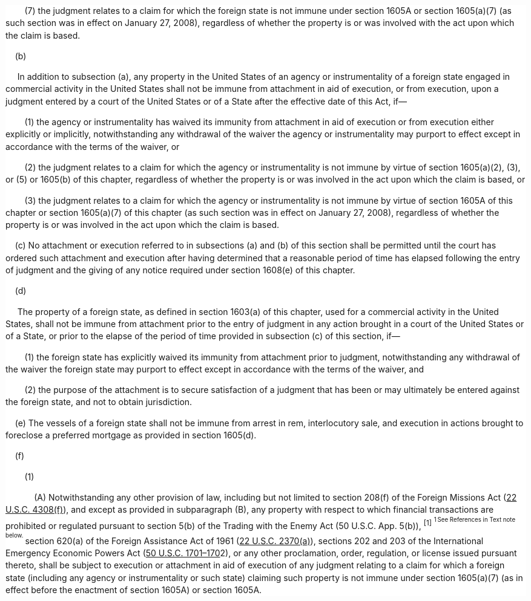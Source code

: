         (7) the judgment relates to a claim for which the foreign state is not immune under section 1605A or section 1605(a)(7) (as such section was in effect on January 27, 2008), regardless of whether the property is or was involved with the act upon which the claim is based.

    (b)

     In addition to subsection (a), any property in the United States of an agency or instrumentality of a foreign state engaged in commercial activity in the United States shall not be immune from attachment in aid of execution, or from execution, upon a judgment entered by a court of the United States or of a State after the effective date of this Act, if—

        (1) the agency or instrumentality has waived its immunity from attachment in aid of execution or from execution either explicitly or implicitly, notwithstanding any withdrawal of the waiver the agency or instrumentality may purport to effect except in accordance with the terms of the waiver, or

        (2) the judgment relates to a claim for which the agency or instrumentality is not immune by virtue of section 1605(a)(2), (3), or (5) or 1605(b) of this chapter, regardless of whether the property is or was involved in the act upon which the claim is based, or

        (3) the judgment relates to a claim for which the agency or instrumentality is not immune by virtue of section 1605A of this chapter or section 1605(a)(7) of this chapter (as such section was in effect on January 27, 2008), regardless of whether the property is or was involved in the act upon which the claim is based.

    (c) No attachment or execution referred to in subsections (a) and (b) of this section shall be permitted until the court has ordered such attachment and execution after having determined that a reasonable period of time has elapsed following the entry of judgment and the giving of any notice required under section 1608(e) of this chapter.

    (d)

     The property of a foreign state, as defined in section 1603(a) of this chapter, used for a commercial activity in the United States, shall not be immune from attachment prior to the entry of judgment in any action brought in a court of the United States or of a State, or prior to the elapse of the period of time provided in subsection (c) of this section, if—

        (1) the foreign state has explicitly waived its immunity from attachment prior to judgment, notwithstanding any withdrawal of the waiver the foreign state may purport to effect except in accordance with the terms of the waiver, and

        (2) the purpose of the attachment is to secure satisfaction of a judgment that has been or may ultimately be entered against the foreign state, and not to obtain jurisdiction.

    (e) The vessels of a foreign state shall not be immune from arrest in rem, interlocutory sale, and execution in actions brought to foreclose a preferred mortgage as provided in section 1605(d).

    (f)

        (1)

            (A) Notwithstanding any other provision of law, including but not limited to section 208(f) of the Foreign Missions Act ([22 U.S.C. 4308(f)][/us/usc/t22/s4308/f]), and except as provided in subparagraph (B), any property with respect to which financial transactions are prohibited or regulated pursuant to section 5(b) of the Trading with the Enemy Act (50 U.S.C. App. 5(b)), <sup>\[1\]</sup>  <sup><sup> 1 See References in Text note below. </sup></sup>  section 620(a) of the Foreign Assistance Act of 1961 ([22 U.S.C. 2370(a)][/us/usc/t22/s2370/a]), sections 202 and 203 of the International Emergency Economic Powers Act ([50 U.S.C. 1701–170][/us/usc/t50/s1701–170]2), or any other proclamation, order, regulation, or license issued pursuant thereto, shall be subject to execution or attachment in aid of execution of any judgment relating to a claim for which a foreign state (including any agency or instrumentality or such state) claiming such property is not immune under section 1605(a)(7) (as in effect before the enactment of section 1605A) or section 1605A.


[/us/usc/t22/s4308/f]: https://publicdocs.github.io/go/links?ns=uslm&ref=%2Fus%2Fusc%2Ft22%2Fs4308%2Ff
[/us/usc/t22/s2370/a]: https://publicdocs.github.io/go/links?ns=uslm&ref=%2Fus%2Fusc%2Ft22%2Fs2370%2Fa
[/us/usc/t50/s1701–170]: https://publicdocs.github.io/go/links?ns=uslm&ref=%2Fus%2Fusc%2Ft50%2Fs1701%E2%80%93170
[/us/pl/94/583]: https://publicdocs.github.io/go/links?ns=uslm&ref=%2Fus%2Fpl%2F94%2F583
[/us/stat/90/2896]: https://publicdocs.github.io/go/links?ns=uslm&ref=%2Fus%2Fstat%2F90%2F2896
[/us/pl/100/640/s2]: https://publicdocs.github.io/go/links?ns=uslm&ref=%2Fus%2Fpl%2F100%2F640%2Fs2
[/us/stat/102/3333]: https://publicdocs.github.io/go/links?ns=uslm&ref=%2Fus%2Fstat%2F102%2F3333
[/us/pl/100/669/s3]: https://publicdocs.github.io/go/links?ns=uslm&ref=%2Fus%2Fpl%2F100%2F669%2Fs3
[/us/stat/102/3969]: https://publicdocs.github.io/go/links?ns=uslm&ref=%2Fus%2Fstat%2F102%2F3969
[/us/pl/101/650/s325/b/9]: https://publicdocs.github.io/go/links?ns=uslm&ref=%2Fus%2Fpl%2F101%2F650%2Fs325%2Fb%2F9
[/us/stat/104/5121]: https://publicdocs.github.io/go/links?ns=uslm&ref=%2Fus%2Fstat%2F104%2F5121
[/us/pl/104/132/s221/b]: https://publicdocs.github.io/go/links?ns=uslm&ref=%2Fus%2Fpl%2F104%2F132%2Fs221%2Fb
[/us/stat/110/1242]: https://publicdocs.github.io/go/links?ns=uslm&ref=%2Fus%2Fstat%2F110%2F1242
[/us/pl/105/277/s101/h]: https://publicdocs.github.io/go/links?ns=uslm&ref=%2Fus%2Fpl%2F105%2F277%2Fs101%2Fh
[/us/stat/112/2681-480]: https://publicdocs.github.io/go/links?ns=uslm&ref=%2Fus%2Fstat%2F112%2F2681-480
[/us/pl/106/386/s2002/g/1]: https://publicdocs.github.io/go/links?ns=uslm&ref=%2Fus%2Fpl%2F106%2F386%2Fs2002%2Fg%2F1
[/us/stat/114/1543]: https://publicdocs.github.io/go/links?ns=uslm&ref=%2Fus%2Fstat%2F114%2F1543
[/us/pl/107/297/s201/c/3]: https://publicdocs.github.io/go/links?ns=uslm&ref=%2Fus%2Fpl%2F107%2F297%2Fs201%2Fc%2F3
[/us/stat/116/2337]: https://publicdocs.github.io/go/links?ns=uslm&ref=%2Fus%2Fstat%2F116%2F2337
[/us/pl/110/181/s1083/b/3]: https://publicdocs.github.io/go/links?ns=uslm&ref=%2Fus%2Fpl%2F110%2F181%2Fs1083%2Fb%2F3
[/us/stat/122/341]: https://publicdocs.github.io/go/links?ns=uslm&ref=%2Fus%2Fstat%2F122%2F341
[/us/pl/112/158/s502/e/1]: https://publicdocs.github.io/go/links?ns=uslm&ref=%2Fus%2Fpl%2F112%2F158%2Fs502%2Fe%2F1
[/us/stat/126/1260]: https://publicdocs.github.io/go/links?ns=uslm&ref=%2Fus%2Fstat%2F126%2F1260
[/us/pl/94/583/s8]: https://publicdocs.github.io/go/links?ns=uslm&ref=%2Fus%2Fpl%2F94%2F583%2Fs8
[/us/usc/t28/s1602]: https://publicdocs.github.io/go/links?ns=uslm&ref=%2Fus%2Fusc%2Ft28%2Fs1602
[/us/pl/110/181]: https://publicdocs.github.io/go/links?ns=uslm&ref=%2Fus%2Fpl%2F110%2F181
[/us/act/1917-10-06/ch106]: https://publicdocs.github.io/go/links?ns=uslm&ref=%2Fus%2Fact%2F1917-10-06%2Fch106
[/us/stat/40/411]: https://publicdocs.github.io/go/links?ns=uslm&ref=%2Fus%2Fstat%2F40%2F411
[/us/usc/t50/s4305/b]: https://publicdocs.github.io/go/links?ns=uslm&ref=%2Fus%2Fusc%2Ft50%2Fs4305%2Fb
[/us/pl/95/223]: https://publicdocs.github.io/go/links?ns=uslm&ref=%2Fus%2Fpl%2F95%2F223
[/us/stat/91/1626]: https://publicdocs.github.io/go/links?ns=uslm&ref=%2Fus%2Fstat%2F91%2F1626
[/us/usc/t50/s1701]: https://publicdocs.github.io/go/links?ns=uslm&ref=%2Fus%2Fusc%2Ft50%2Fs1701
[/us/pl/112/158/s502/e/1/A]: https://publicdocs.github.io/go/links?ns=uslm&ref=%2Fus%2Fpl%2F112%2F158%2Fs502%2Fe%2F1%2FA
[/us/pl/112/158/s502/e/1/B/i/I]: https://publicdocs.github.io/go/links?ns=uslm&ref=%2Fus%2Fpl%2F112%2F158%2Fs502%2Fe%2F1%2FB%2Fi%2FI
[/us/pl/112/158/s502/e/1/B/i/II]: https://publicdocs.github.io/go/links?ns=uslm&ref=%2Fus%2Fpl%2F112%2F158%2Fs502%2Fe%2F1%2FB%2Fi%2FII
[/us/pl/110/181/s1083/b/3/A]: https://publicdocs.github.io/go/links?ns=uslm&ref=%2Fus%2Fpl%2F110%2F181%2Fs1083%2Fb%2F3%2FA
[/us/pl/110/181/s1083/b/3/B]: https://publicdocs.github.io/go/links?ns=uslm&ref=%2Fus%2Fpl%2F110%2F181%2Fs1083%2Fb%2F3%2FB
[/us/pl/110/181/s1083/b/3/C]: https://publicdocs.github.io/go/links?ns=uslm&ref=%2Fus%2Fpl%2F110%2F181%2Fs1083%2Fb%2F3%2FC
[/us/pl/110/181/s1083/b/3/D]: https://publicdocs.github.io/go/links?ns=uslm&ref=%2Fus%2Fpl%2F110%2F181%2Fs1083%2Fb%2F3%2FD
[/us/pl/106/386/s2002/g/1/A]: https://publicdocs.github.io/go/links?ns=uslm&ref=%2Fus%2Fpl%2F106%2F386%2Fs2002%2Fg%2F1%2FA
[/us/pl/107/297]: https://publicdocs.github.io/go/links?ns=uslm&ref=%2Fus%2Fpl%2F107%2F297
[/us/pl/106/386/s2002/g/1/B]: https://publicdocs.github.io/go/links?ns=uslm&ref=%2Fus%2Fpl%2F106%2F386%2Fs2002%2Fg%2F1%2FB
[/us/pl/107/297]: https://publicdocs.github.io/go/links?ns=uslm&ref=%2Fus%2Fpl%2F107%2F297
[/us/pl/105/277]: https://publicdocs.github.io/go/links?ns=uslm&ref=%2Fus%2Fpl%2F105%2F277
[/us/pl/104/132/s221/b/1]: https://publicdocs.github.io/go/links?ns=uslm&ref=%2Fus%2Fpl%2F104%2F132%2Fs221%2Fb%2F1
[/us/pl/104/132/s221/b/2]: https://publicdocs.github.io/go/links?ns=uslm&ref=%2Fus%2Fpl%2F104%2F132%2Fs221%2Fb%2F2
[/us/pl/101/650]: https://publicdocs.github.io/go/links?ns=uslm&ref=%2Fus%2Fpl%2F101%2F650
[/us/pl/100/669]: https://publicdocs.github.io/go/links?ns=uslm&ref=%2Fus%2Fpl%2F100%2F669
[/us/pl/100/640]: https://publicdocs.github.io/go/links?ns=uslm&ref=%2Fus%2Fpl%2F100%2F640
[/us/pl/110/181]: https://publicdocs.github.io/go/links?ns=uslm&ref=%2Fus%2Fpl%2F110%2F181
[/us/pl/110/181/s1083/c]: https://publicdocs.github.io/go/links?ns=uslm&ref=%2Fus%2Fpl%2F110%2F181%2Fs1083%2Fc
[/us/usc/t28/s1605A]: https://publicdocs.github.io/go/links?ns=uslm&ref=%2Fus%2Fusc%2Ft28%2Fs1605A
[/us/pl/105/277/s101/h]: https://publicdocs.github.io/go/links?ns=uslm&ref=%2Fus%2Fpl%2F105%2F277%2Fs101%2Fh
[/us/stat/112/2681-480]: https://publicdocs.github.io/go/links?ns=uslm&ref=%2Fus%2Fstat%2F112%2F2681-480
[/us/usc/t28/s1606]: https://publicdocs.github.io/go/links?ns=uslm&ref=%2Fus%2Fusc%2Ft28%2Fs1606
[/us/usc/t28/s1605/a/7]: https://publicdocs.github.io/go/links?ns=uslm&ref=%2Fus%2Fusc%2Ft28%2Fs1605%2Fa%2F7
[/us/pl/104/132]: https://publicdocs.github.io/go/links?ns=uslm&ref=%2Fus%2Fpl%2F104%2F132
[/us/pl/104/132/s221/c]: https://publicdocs.github.io/go/links?ns=uslm&ref=%2Fus%2Fpl%2F104%2F132%2Fs221%2Fc
[/us/usc/t28/s1605]: https://publicdocs.github.io/go/links?ns=uslm&ref=%2Fus%2Fusc%2Ft28%2Fs1605
[/us/pl/100/640]: https://publicdocs.github.io/go/links?ns=uslm&ref=%2Fus%2Fpl%2F100%2F640
[/us/pl/100/640/s3]: https://publicdocs.github.io/go/links?ns=uslm&ref=%2Fus%2Fpl%2F100%2F640%2Fs3
[/us/usc/t28/s1605]: https://publicdocs.github.io/go/links?ns=uslm&ref=%2Fus%2Fusc%2Ft28%2Fs1605
[/us/pl/107/297/s201/a]: https://publicdocs.github.io/go/links?ns=uslm&ref=%2Fus%2Fpl%2F107%2F297%2Fs201%2Fa
[/us/stat/116/2337]: https://publicdocs.github.io/go/links?ns=uslm&ref=%2Fus%2Fstat%2F116%2F2337
[/us/pl/112/158/s502/e/2]: https://publicdocs.github.io/go/links?ns=uslm&ref=%2Fus%2Fpl%2F112%2F158%2Fs502%2Fe%2F2
[/us/stat/126/1260]: https://publicdocs.github.io/go/links?ns=uslm&ref=%2Fus%2Fstat%2F126%2F1260
[/us/pl/107/297]: https://publicdocs.github.io/go/links?ns=uslm&ref=%2Fus%2Fpl%2F107%2F297
[/us/usc/t15/s6701]: https://publicdocs.github.io/go/links?ns=uslm&ref=%2Fus%2Fusc%2Ft15%2Fs6701
[/us/usc/t8/s1182/a/3/B/iii]: https://publicdocs.github.io/go/links?ns=uslm&ref=%2Fus%2Fusc%2Ft8%2Fs1182%2Fa%2F3%2FB%2Fiii
[/us/usc/t50/s4305/b]: https://publicdocs.github.io/go/links?ns=uslm&ref=%2Fus%2Fusc%2Ft50%2Fs4305%2Fb
[/us/usc/t50/s1701]: https://publicdocs.github.io/go/links?ns=uslm&ref=%2Fus%2Fusc%2Ft50%2Fs1701
[/us/usc/t50/s1701]: https://publicdocs.github.io/go/links?ns=uslm&ref=%2Fus%2Fusc%2Ft50%2Fs1701
[/us/usc/t22/s287]: https://publicdocs.github.io/go/links?ns=uslm&ref=%2Fus%2Fusc%2Ft22%2Fs287
[/us/usc/t8/s1182/a/3/B/vi]: https://publicdocs.github.io/go/links?ns=uslm&ref=%2Fus%2Fusc%2Ft8%2Fs1182%2Fa%2F3%2FB%2Fvi
[/us/usc/t50/s4605/j]: https://publicdocs.github.io/go/links?ns=uslm&ref=%2Fus%2Fusc%2Ft50%2Fs4605%2Fj
[/us/usc/t22/s2371]: https://publicdocs.github.io/go/links?ns=uslm&ref=%2Fus%2Fusc%2Ft22%2Fs2371
[/us/pl/105/277/s101/h]: https://publicdocs.github.io/go/links?ns=uslm&ref=%2Fus%2Fpl%2F105%2F277%2Fs101%2Fh
[/us/stat/112/2681-480]: https://publicdocs.github.io/go/links?ns=uslm&ref=%2Fus%2Fstat%2F112%2F2681-480
[/us/pl/105/277]: https://publicdocs.github.io/go/links?ns=uslm&ref=%2Fus%2Fpl%2F105%2F277
[/us/usc/t28/s1606]: https://publicdocs.github.io/go/links?ns=uslm&ref=%2Fus%2Fusc%2Ft28%2Fs1606
[/us/pl/106/386/s2002/g/2]: https://publicdocs.github.io/go/links?ns=uslm&ref=%2Fus%2Fpl%2F106%2F386%2Fs2002%2Fg%2F2
[/us/stat/114/1543]: https://publicdocs.github.io/go/links?ns=uslm&ref=%2Fus%2Fstat%2F114%2F1543
[/us/pl/107/297/s201/c/3]: https://publicdocs.github.io/go/links?ns=uslm&ref=%2Fus%2Fpl%2F107%2F297%2Fs201%2Fc%2F3
[/us/stat/116/2337]: https://publicdocs.github.io/go/links?ns=uslm&ref=%2Fus%2Fstat%2F116%2F2337
[/us/pl/105/277]: https://publicdocs.github.io/go/links?ns=uslm&ref=%2Fus%2Fpl%2F105%2F277
[/us/pl/106/386/s2002/g]: https://publicdocs.github.io/go/links?ns=uslm&ref=%2Fus%2Fpl%2F106%2F386%2Fs2002%2Fg
[/us/usc/t28/s1606]: https://publicdocs.github.io/go/links?ns=uslm&ref=%2Fus%2Fusc%2Ft28%2Fs1606
[/us/usc/t28/s1610]: https://publicdocs.github.io/go/links?ns=uslm&ref=%2Fus%2Fusc%2Ft28%2Fs1610
[/us/usc/t50/s4305/b]: https://publicdocs.github.io/go/links?ns=uslm&ref=%2Fus%2Fusc%2Ft50%2Fs4305%2Fb
[/us/usc/t22/s2370/a]: https://publicdocs.github.io/go/links?ns=uslm&ref=%2Fus%2Fusc%2Ft22%2Fs2370%2Fa
[/us/usc/t50/s1701–170]: https://publicdocs.github.io/go/links?ns=uslm&ref=%2Fus%2Fusc%2Ft50%2Fs1701%E2%80%93170
[/us/usc/t28/s1605/a/7]: https://publicdocs.github.io/go/links?ns=uslm&ref=%2Fus%2Fusc%2Ft28%2Fs1605%2Fa%2F7
[/us/usc/t28/s1610]: https://publicdocs.github.io/go/links?ns=uslm&ref=%2Fus%2Fusc%2Ft28%2Fs1610
[/us/pl/105/277]: https://publicdocs.github.io/go/links?ns=uslm&ref=%2Fus%2Fpl%2F105%2F277
[/us/usc/t28/s1606]: https://publicdocs.github.io/go/links?ns=uslm&ref=%2Fus%2Fusc%2Ft28%2Fs1606
[/us/usc/t28/s1606]: https://publicdocs.github.io/go/links?ns=uslm&ref=%2Fus%2Fusc%2Ft28%2Fs1606